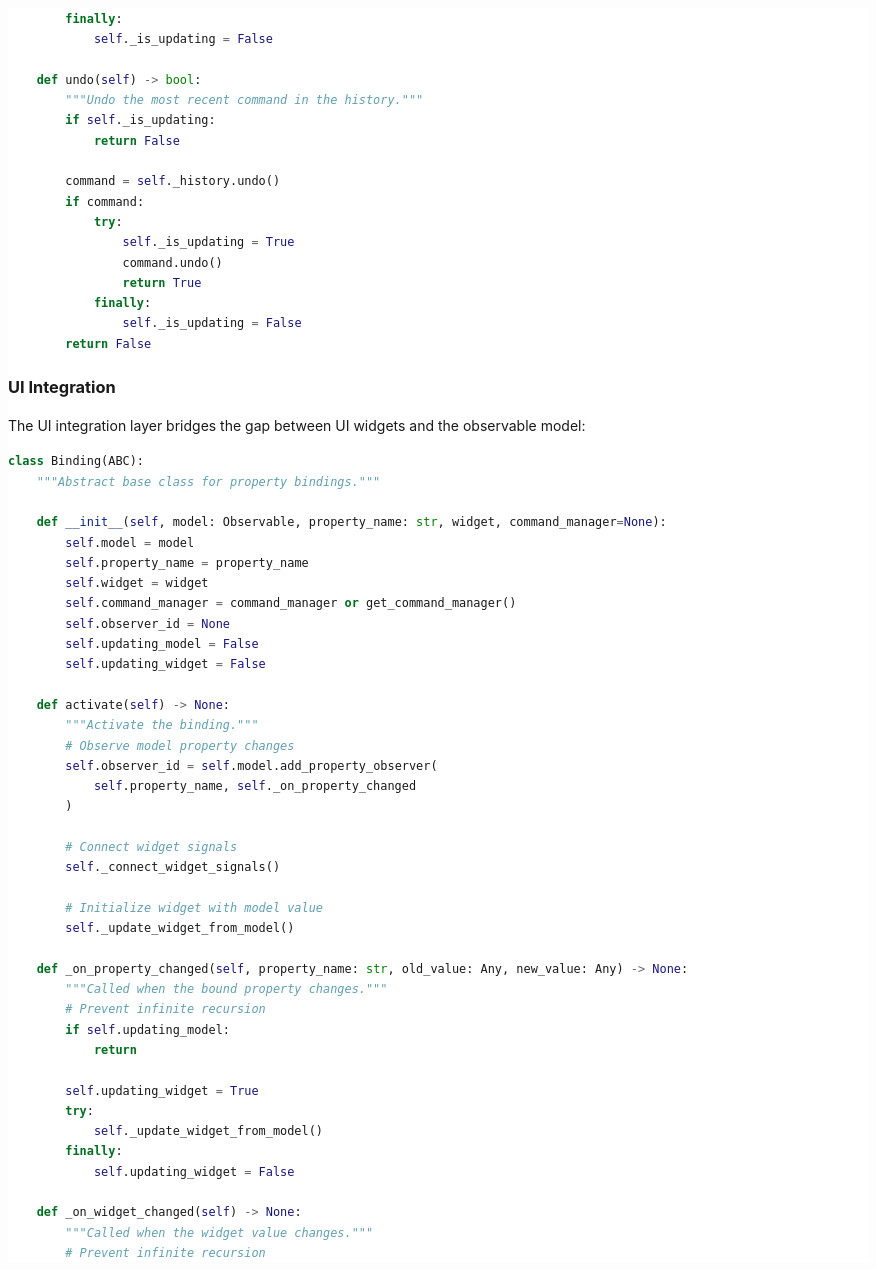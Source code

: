 ```python
        finally:
            self._is_updating = False
    
    def undo(self) -> bool:
        """Undo the most recent command in the history."""
        if self._is_updating:
            return False
            
        command = self._history.undo()
        if command:
            try:
                self._is_updating = True
                command.undo()
                return True
            finally:
                self._is_updating = False
        return False
```

### UI Integration

The UI integration layer bridges the gap between UI widgets and the observable model:

```python
class Binding(ABC):
    """Abstract base class for property bindings."""
    
    def __init__(self, model: Observable, property_name: str, widget, command_manager=None):
        self.model = model
        self.property_name = property_name
        self.widget = widget
        self.command_manager = command_manager or get_command_manager()
        self.observer_id = None
        self.updating_model = False
        self.updating_widget = False
        
    def activate(self) -> None:
        """Activate the binding."""
        # Observe model property changes
        self.observer_id = self.model.add_property_observer(
            self.property_name, self._on_property_changed
        )
        
        # Connect widget signals
        self._connect_widget_signals()
        
        # Initialize widget with model value
        self._update_widget_from_model()
        
    def _on_property_changed(self, property_name: str, old_value: Any, new_value: Any) -> None:
        """Called when the bound property changes."""
        # Prevent infinite recursion
        if self.updating_model:
            return
            
        self.updating_widget = True
        try:
            self._update_widget_from_model()
        finally:
            self.updating_widget = False
            
    def _on_widget_changed(self) -> None:
        """Called when the widget value changes."""
        # Prevent infinite recursion
```